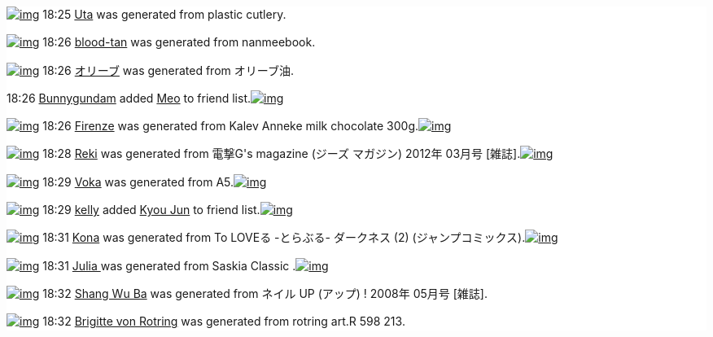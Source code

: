 [![img](http://kacdn02.appspot.com/4759776709836800/6296.png)](http://www.barcodekanojo.com/kanojo/2775439/Uta) 18:25 [Uta](http://www.barcodekanojo.com/kanojo/2775439/Uta) was generated from plastic cutlery.

[![img](http://kacdn08.appspot.com/5295935194136576/8a50.png)](http://www.barcodekanojo.com/kanojo/2775440/blood-tan) 18:26 [blood-tan](http://www.barcodekanojo.com/kanojo/2775440/blood-tan) was generated from nanmeebook.

[![img](http://kacdn07.appspot.com/5735739845246976/094a.png)](http://www.barcodekanojo.com/kanojo/2775441/%E3%82%AA%E3%83%AA%E3%83%BC%E3%83%96) 18:26 [オリーブ](http://www.barcodekanojo.com/kanojo/2775441/%E3%82%AA%E3%83%AA%E3%83%BC%E3%83%96) was generated from オリーブ油.

18:26 [Bunnygundam](http://www.barcodekanojo.com/user/432957/Bunnygundam) added [Meo](http://www.barcodekanojo.com/kanojo/1835637/Meo) to friend list.[![img](http://img850.imageshack.us/img850/6274/b842.png)](http://www.barcodekanojo.com/kanojo/1835637/Meo)

[![img](http://kacdn09.appspot.com/6039980430327808/32a37.png)](http://www.barcodekanojo.com/kanojo/2775442/Firenze) 18:26 [Firenze](http://www.barcodekanojo.com/kanojo/2775442/Firenze) was generated from Kalev Anneke milk chocolate 300g.[![img](http://kacdn05.appspot.com/5535588732108800/be8f3.jpg)](http://www.barcodekanojo.com/product_images/barcode/5334141/1391074005/Kalev%20Anneke%20milk%20chocolate%20300g.jpg)

[![img](http://kacdn02.appspot.com/5667327727108096/3570.png)](http://www.barcodekanojo.com/kanojo/2775443/Reki) 18:28 [Reki](http://www.barcodekanojo.com/kanojo/2775443/Reki) was generated from 電撃G's magazine (ジーズ マガジン) 2012年 03月号 [雑誌].[![img](http://kacdn05.appspot.com/6717945178750976/9f29.jpg)](http://www.barcodekanojo.com/product_images/barcode/5334142/1391074050/%E9%9B%BB%E6%92%83G%27s%20magazine%20%28%E3%82%B8%E3%83%BC%E3%82%BA%20%E3%83%9E%E3%82%AC%E3%82%B8%E3%83%B3%29%202012%E5%B9%B4%2003%E6%9C%88%E5%8F%B7%20%5B%E9%9B%91%E8%AA%8C%5D.jpg)

[![img](http://kacdn01.appspot.com/4752983682187264/68a9.png)](http://www.barcodekanojo.com/kanojo/2775444/Voka) 18:29 [Voka](http://www.barcodekanojo.com/kanojo/2775444/Voka) was generated from A5.[![img](http://kacdn07.appspot.com/5926558933975040/39a0.jpg)](http://www.barcodekanojo.com/product_images/barcode/5334143/1391074085/A5.jpg)

[![img](http://img849.imageshack.us/img849/2797/t7mv.jpg)](http://www.barcodekanojo.com/user/398929/kelly) 18:29 [kelly](http://www.barcodekanojo.com/user/398929/kelly) added [Kyou Jun](http://www.barcodekanojo.com/kanojo/2775436/Kyou%20Jun) to friend list.[![img](http://img811.imageshack.us/img811/2467/w9qk.png)](http://www.barcodekanojo.com/kanojo/2775436/Kyou%20Jun)

[![img](http://kacdn08.appspot.com/4557063380271104/9d90.png)](http://www.barcodekanojo.com/kanojo/2775445/Kona) 18:31 [Kona](http://www.barcodekanojo.com/kanojo/2775445/Kona) was generated from To LOVEる -とらぶる- ダークネス (2) (ジャンプコミックス).[![img](http://kacdn07.appspot.com/6184450379481088/f302.jpg)](http://www.barcodekanojo.com/product_images/barcode/5334145/1391074228/To%20LOVE%E3%82%8B%20-%E3%81%A8%E3%82%89%E3%81%B6%E3%82%8B-%20%E3%83%80%E3%83%BC%E3%82%AF%E3%83%8D%E3%82%B9%20%282%29%20%28%E3%82%B8%E3%83%A3%E3%83%B3%E3%83%97%E3%82%B3%E3%83%9F%E3%83%83%E3%82%AF%E3%82%B9%29.jpg)

[![img](http://kacdn02.appspot.com/5523981851426816/bbb2.png)](http://www.barcodekanojo.com/kanojo/2775446/Julia%20) 18:31 [Julia ](http://www.barcodekanojo.com/kanojo/2775446/Julia%20) was generated from Saskia Classic .[![img](http://kacdn07.appspot.com/4676698888994816/4843.jpg)](http://www.barcodekanojo.com/product_images/barcode/5334146/1391074262/Saskia%20Classic%20.jpg)

[![img](http://kacdn10.appspot.com/6126868289814528/cc5f.png)](http://www.barcodekanojo.com/kanojo/2775447/Shang%20Wu%20Ba) 18:32 [Shang Wu Ba](http://www.barcodekanojo.com/kanojo/2775447/Shang%20Wu%20Ba) was generated from ネイル UP (アップ) ! 2008年 05月号 [雑誌].

[![img](http://kacdn10.appspot.com/6216926237818880/8a9d.png)](http://www.barcodekanojo.com/kanojo/2775448/Brigitte%20von%20Rotring) 18:32 [Brigitte von Rotring](http://www.barcodekanojo.com/kanojo/2775448/Brigitte%20von%20Rotring) was generated from rotring art.R 598 213.

